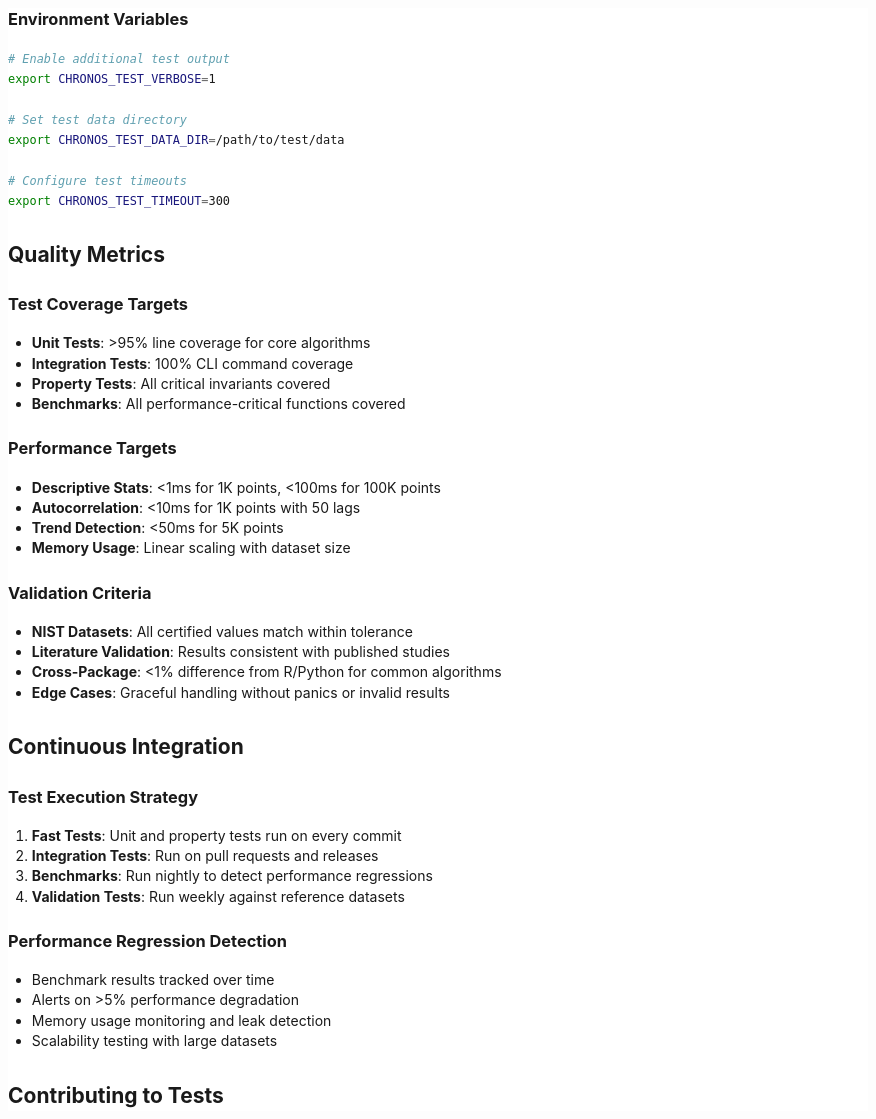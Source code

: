 ### Environment Variables

```bash
# Enable additional test output
export CHRONOS_TEST_VERBOSE=1

# Set test data directory
export CHRONOS_TEST_DATA_DIR=/path/to/test/data

# Configure test timeouts
export CHRONOS_TEST_TIMEOUT=300
```

## Quality Metrics

### Test Coverage Targets
- **Unit Tests**: >95% line coverage for core algorithms
- **Integration Tests**: 100% CLI command coverage
- **Property Tests**: All critical invariants covered
- **Benchmarks**: All performance-critical functions covered

### Performance Targets
- **Descriptive Stats**: <1ms for 1K points, <100ms for 100K points
- **Autocorrelation**: <10ms for 1K points with 50 lags
- **Trend Detection**: <50ms for 5K points
- **Memory Usage**: Linear scaling with dataset size

### Validation Criteria
- **NIST Datasets**: All certified values match within tolerance
- **Literature Validation**: Results consistent with published studies
- **Cross-Package**: <1% difference from R/Python for common algorithms
- **Edge Cases**: Graceful handling without panics or invalid results

## Continuous Integration

### Test Execution Strategy
1. **Fast Tests**: Unit and property tests run on every commit
2. **Integration Tests**: Run on pull requests and releases
3. **Benchmarks**: Run nightly to detect performance regressions
4. **Validation Tests**: Run weekly against reference datasets

### Performance Regression Detection
- Benchmark results tracked over time
- Alerts on >5% performance degradation
- Memory usage monitoring and leak detection
- Scalability testing with large datasets

## Contributing to Tests
